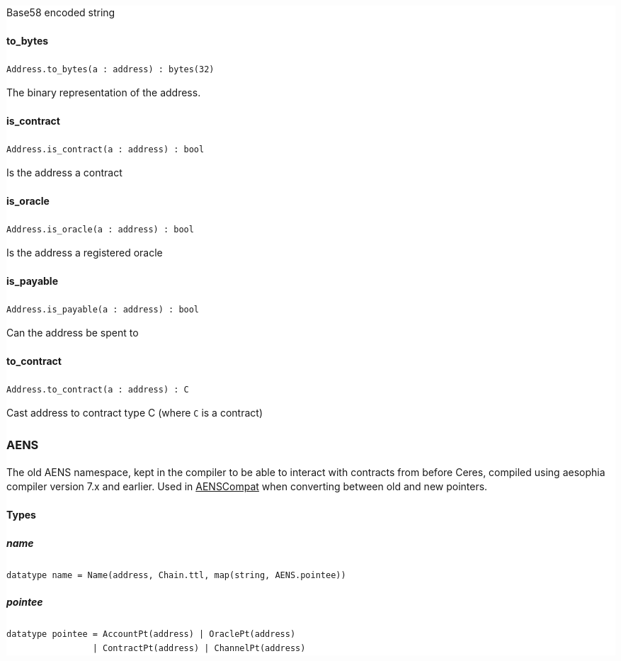 Base58 encoded string

#### to_bytes
```
Address.to_bytes(a : address) : bytes(32)
```

The binary representation of the address.

#### is_contract
```
Address.is_contract(a : address) : bool
```

Is the address a contract


#### is_oracle
```
Address.is_oracle(a : address) : bool
```

Is the address a registered oracle


#### is_payable
```
Address.is_payable(a : address) : bool
```

Can the address be spent to


#### to_contract
```
Address.to_contract(a : address) : C
```

Cast address to contract type C (where `C` is a contract)


### AENS

The old AENS namespace, kept in the compiler to be able to interact with
contracts from before Ceres, compiled using aesophia compiler version 7.x and
earlier. Used in [AENSCompat](#aenscompat) when converting between old and new
pointers.

#### Types

##### name
```
datatype name = Name(address, Chain.ttl, map(string, AENS.pointee))
```


##### pointee

```
datatype pointee = AccountPt(address) | OraclePt(address)
                 | ContractPt(address) | ChannelPt(address)
```
